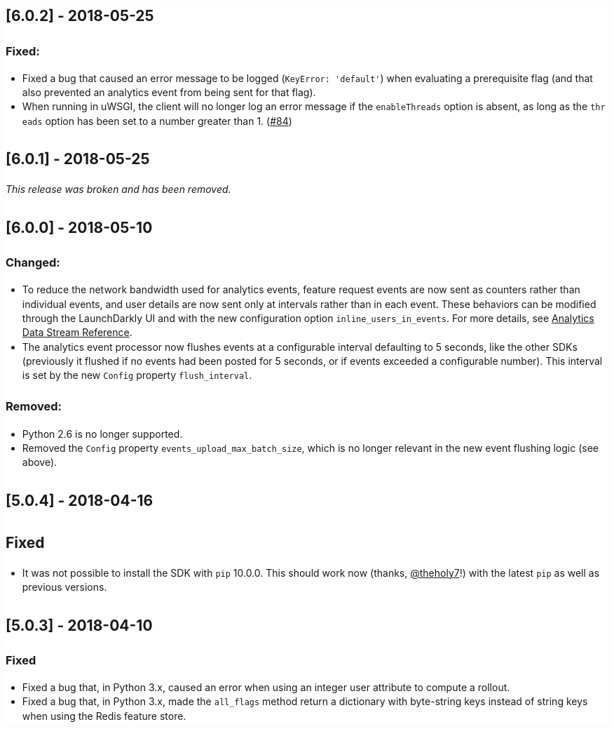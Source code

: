 ## [6.0.2] - 2018-05-25

### Fixed:
- Fixed a bug that caused an error message to be logged (`KeyError: 'default'`) when evaluating a prerequisite flag (and that also prevented an analytics event from being sent for that flag).
- When running in uWSGI, the client will no longer log an error message if the `enableThreads` option is absent, as long as the `threads` option has been set to a number greater than 1. ([#84](https://github.com/launchdarkly/python-client/issues/84))


## [6.0.1] - 2018-05-25

_This release was broken and has been removed._

## [6.0.0] - 2018-05-10

### Changed:
- To reduce the network bandwidth used for analytics events, feature request events are now sent as counters rather than individual events, and user details are now sent only at intervals rather than in each event. These behaviors can be modified through the LaunchDarkly UI and with the new configuration option `inline_users_in_events`. For more details, see [Analytics Data Stream Reference](https://docs.launchdarkly.com/v2.0/docs/analytics-data-stream-reference).
- The analytics event processor now flushes events at a configurable interval defaulting to 5 seconds, like the other SDKs (previously it flushed if no events had been posted for 5 seconds, or if events exceeded a configurable number). This interval is set by the new `Config` property `flush_interval`.

### Removed:
- Python 2.6 is no longer supported.
- Removed the `Config` property `events_upload_max_batch_size`, which is no longer relevant in the new event flushing logic (see above).


## [5.0.4] - 2018-04-16
## Fixed
- It was not possible to install the SDK with `pip` 10.0.0. This should work now (thanks, [@theholy7](https://github.com/launchdarkly/python-client/pull/82)!) with the latest `pip` as well as previous versions.


## [5.0.3] - 2018-04-10
### Fixed
- Fixed a bug that, in Python 3.x, caused an error when using an integer user attribute to compute a rollout.
- Fixed a bug that, in Python 3.x, made the `all_flags` method return a dictionary with byte-string keys instead of string keys when using the Redis feature store.
